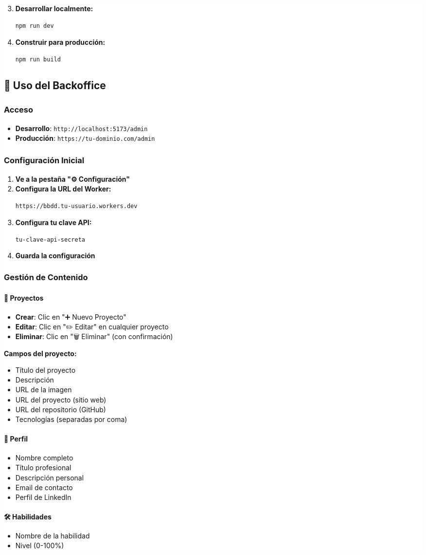 3. **Desarrollar localmente:**
   ```bash
   npm run dev
   ```

4. **Construir para producción:**
   ```bash
   npm run build
   ```

## 🔧 Uso del Backoffice

### Acceso
- **Desarrollo**: `http://localhost:5173/admin`
- **Producción**: `https://tu-dominio.com/admin`

### Configuración Inicial

1. **Ve a la pestaña "⚙️ Configuración"**
2. **Configura la URL del Worker:**
   ```
   https://bbdd.tu-usuario.workers.dev
   ```
3. **Configura tu clave API:**
   ```
   tu-clave-api-secreta
   ```
4. **Guarda la configuración**

### Gestión de Contenido

#### 📂 Proyectos
- **Crear**: Clic en "➕ Nuevo Proyecto"
- **Editar**: Clic en "✏️ Editar" en cualquier proyecto
- **Eliminar**: Clic en "🗑️ Eliminar" (con confirmación)

**Campos del proyecto:**
- Título del proyecto
- Descripción
- URL de la imagen
- URL del proyecto (sitio web)
- URL del repositorio (GitHub)
- Tecnologías (separadas por coma)

#### 👤 Perfil
- Nombre completo
- Título profesional
- Descripción personal
- Email de contacto
- Perfil de LinkedIn

#### 🛠️ Habilidades
- Nombre de la habilidad
- Nivel (0-100%)
